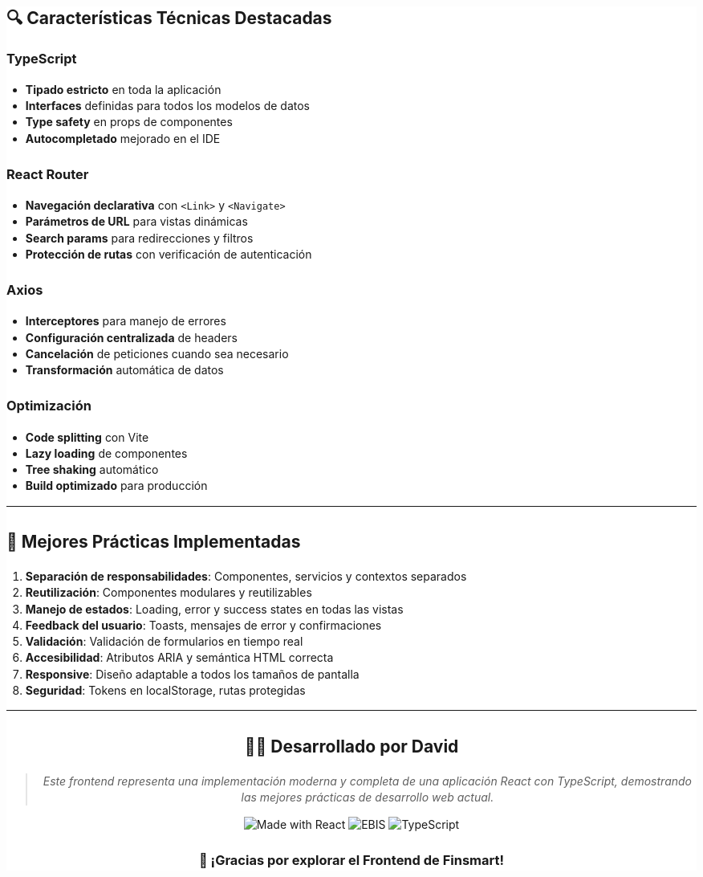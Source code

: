 
## 🔍 Características Técnicas Destacadas

### **TypeScript**
- **Tipado estricto** en toda la aplicación
- **Interfaces** definidas para todos los modelos de datos
- **Type safety** en props de componentes
- **Autocompletado** mejorado en el IDE

### **React Router**
- **Navegación declarativa** con `<Link>` y `<Navigate>`
- **Parámetros de URL** para vistas dinámicas
- **Search params** para redirecciones y filtros
- **Protección de rutas** con verificación de autenticación

### **Axios**
- **Interceptores** para manejo de errores
- **Configuración centralizada** de headers
- **Cancelación** de peticiones cuando sea necesario
- **Transformación** automática de datos

### **Optimización**
- **Code splitting** con Vite
- **Lazy loading** de componentes
- **Tree shaking** automático
- **Build optimizado** para producción

---

## 🧪 Mejores Prácticas Implementadas

1. **Separación de responsabilidades**: Componentes, servicios y contextos separados
2. **Reutilización**: Componentes modulares y reutilizables
3. **Manejo de estados**: Loading, error y success states en todas las vistas
4. **Feedback del usuario**: Toasts, mensajes de error y confirmaciones
5. **Validación**: Validación de formularios en tiempo real
6. **Accesibilidad**: Atributos ARIA y semántica HTML correcta
7. **Responsive**: Diseño adaptable a todos los tamaños de pantalla
8. **Seguridad**: Tokens en localStorage, rutas protegidas

---

<div align="center">

## 👨‍💻 **Desarrollado por David**

> *Este frontend representa una implementación moderna y completa de una aplicación React
> con TypeScript, demostrando las mejores prácticas de desarrollo web actual.*

![Made with React](https://img.shields.io/badge/Made%20with-React-61DAFB?style=for-the-badge&logo=react)
![EBIS](https://img.shields.io/badge/Master-EBIS%20Full%20Stack-blue?style=for-the-badge)
![TypeScript](https://img.shields.io/badge/Powered%20by-TypeScript-3178C6?style=for-the-badge&logo=typescript)

### 🌟 **¡Gracias por explorar el Frontend de Finsmart!**

</div>
